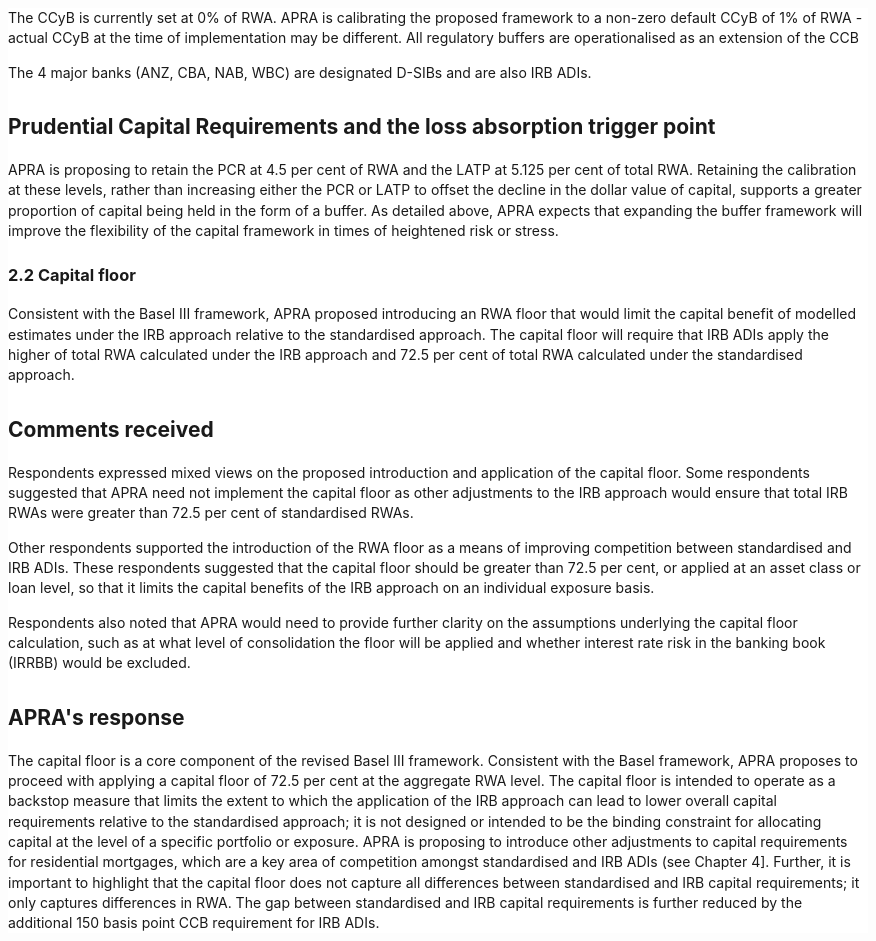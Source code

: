 The CCyB is currently set at 0\% of RWA. APRA is calibrating the proposed framework to a non-zero default CCyB of $1 \%$ of RWA - actual CCyB at the time of implementation may be different. All regulatory buffers are operationalised as an extension of the CCB

The 4 major banks (ANZ, CBA, NAB, WBC) are designated D-SIBs and are also IRB ADIs.

## Prudential Capital Requirements and the loss absorption trigger point

APRA is proposing to retain the PCR at 4.5 per cent of RWA and the LATP at 5.125 per cent of total RWA. Retaining the calibration at these levels, rather than increasing either the PCR or LATP to offset the decline in the dollar value of capital, supports a greater proportion of capital being held in the form of a buffer. As detailed above, APRA expects that expanding the buffer framework will improve the flexibility of the capital framework in times of heightened risk or stress.

### 2.2 Capital floor

Consistent with the Basel III framework, APRA proposed introducing an RWA floor that would limit the capital benefit of modelled estimates under the IRB approach relative to the standardised approach. The capital floor will require that IRB ADIs apply the higher of total RWA calculated under the IRB approach and 72.5 per cent of total RWA calculated under the standardised approach.

## Comments received

Respondents expressed mixed views on the proposed introduction and application of the capital floor. Some respondents suggested that APRA need not implement the capital floor as other adjustments to the IRB approach would ensure that total IRB RWAs were greater than 72.5 per cent of standardised RWAs.

Other respondents supported the introduction of the RWA floor as a means of improving competition between standardised and IRB ADIs. These respondents suggested that the capital floor should be greater than 72.5 per cent, or applied at an asset class or loan level, so that it limits the capital benefits of the IRB approach on an individual exposure basis.

Respondents also noted that APRA would need to provide further clarity on the assumptions underlying the capital floor calculation, such as at what level of consolidation the floor will be applied and whether interest rate risk in the banking book (IRRBB) would be excluded.

## APRA's response

The capital floor is a core component of the revised Basel III framework. Consistent with the Basel framework, APRA proposes to proceed with applying a capital floor of 72.5 per cent at the aggregate RWA level. The capital floor is intended to operate as a backstop measure that limits the extent to which the application of the IRB approach can lead to lower overall capital requirements relative to the standardised approach; it is not designed or intended to be the binding constraint for allocating capital at the level of a specific portfolio or exposure. APRA is proposing to introduce other adjustments to capital requirements for residential mortgages, which are a key area of competition amongst standardised and IRB ADIs (see Chapter 4]. Further, it is important to highlight that the capital floor does not capture all differences between standardised and IRB capital requirements; it only captures differences in RWA. The gap between standardised and IRB capital requirements is further reduced by the additional 150 basis point CCB requirement for IRB ADIs.
